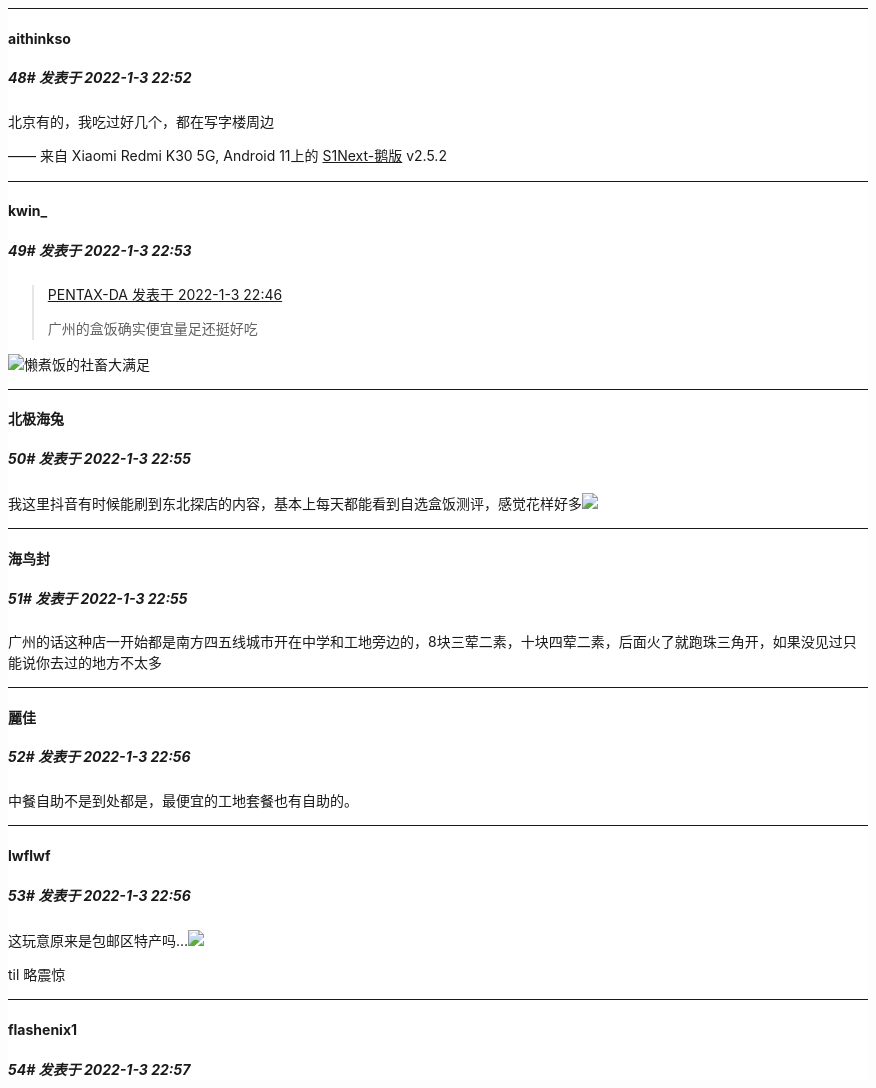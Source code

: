 *****

####  aithinkso  
##### 48#       发表于 2022-1-3 22:52

北京有的，我吃过好几个，都在写字楼周边

—— 来自 Xiaomi Redmi K30 5G, Android 11上的 [S1Next-鹅版](https://github.com/ykrank/S1-Next/releases) v2.5.2

*****

####  kwin_  
##### 49#       发表于 2022-1-3 22:53

<blockquote><a href="httphttps://bbs.saraba1st.com/2b/forum.php?mod=redirect&amp;goto=findpost&amp;pid=54152887&amp;ptid=2045591" target="_blank">PENTAX-DA 发表于 2022-1-3 22:46</a>

广州的盒饭确实便宜量足还挺好吃</blockquote>
<img src="https://static.saraba1st.com/image/smiley/face2017/057.png" referrerpolicy="no-referrer">懒煮饭的社畜大满足

*****

####  北极海兔  
##### 50#       发表于 2022-1-3 22:55

我这里抖音有时候能刷到东北探店的内容，基本上每天都能看到自选盒饭测评，感觉花样好多<img src="https://static.saraba1st.com/image/smiley/face2017/068.png" referrerpolicy="no-referrer">

*****

####  海鸟封  
##### 51#       发表于 2022-1-3 22:55

广州的话这种店一开始都是南方四五线城市开在中学和工地旁边的，8块三荤二素，十块四荤二素，后面火了就跑珠三角开，如果没见过只能说你去过的地方不太多

*****

####  麗佳  
##### 52#       发表于 2022-1-3 22:56

中餐自助不是到处都是，最便宜的工地套餐也有自助的。

*****

####  lwflwf  
##### 53#       发表于 2022-1-3 22:56

这玩意原来是包邮区特产吗…<img src="https://static.saraba1st.com/image/smiley/face2017/068.png" referrerpolicy="no-referrer">

til 略震惊

*****

####  flashenix1  
##### 54#       发表于 2022-1-3 22:57
